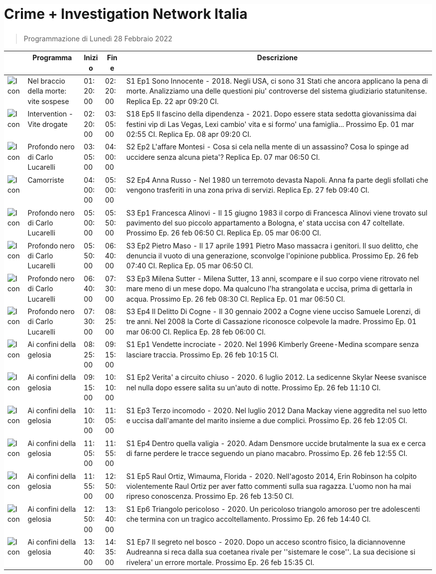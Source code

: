 # Crime + Investigation Network Italia
> Programmazione di Lunedì 28 Febbraio 2022

||Programma|Inizio|Fine|Descrizione|
|---|---|---|---|---|
|![Icon](https://guidatv.sky.it/uuid/6a0f1bea-f00a-4180-8c91-95ccc93bed2e/cover?md5ChecksumParam=5445b7178d32e84ed630d8aea1895855)|Nel braccio della morte: vite sospese|01:20:00|02:20:00|S1 Ep1 Sono Innocente - 2018. Negli USA, ci sono 31 Stati che ancora applicano la pena di morte. Analizziamo una delle questioni piu&#039; controverse del sistema giudiziario statunitense. Replica Ep. 22 apr 09:20 CI.
|![Icon](https://guidatv.sky.it/uuid/0c6cfc48-c3d8-4c82-a4cb-bee954e1b905/cover?md5ChecksumParam=33d3bddfe28224d5d29d0af6583e1515)|Intervention - Vite drogate|02:20:00|03:05:00|S18 Ep5 Il fascino della dipendenza - 2021. Dopo essere stata sedotta giovanissima dai festini vip di Las Vegas, Lexi cambio&#039; vita e si formo&#039; una famiglia... Prossimo Ep. 01 mar 02:55 CI. Replica Ep. 08 apr 09:20 CI.
|![Icon](https://guidatv.sky.it/uuid/532d78f6-6423-46c8-adbe-4daaae373fa2/cover?md5ChecksumParam=3c145a9dcb04fdd3dfbca283f393fdc7)|Profondo nero di Carlo Lucarelli|03:05:00|04:00:00|S2 Ep2 L&#039;affare Montesi - Cosa si cela nella mente di un assassino? Cosa lo spinge ad uccidere senza alcuna pieta&#039;? Replica Ep. 07 mar 06:50 CI.
|![Icon](https://guidatv.sky.it/uuid/fbfb8026-0d3d-44f8-af42-b15b3df05f6d/cover?md5ChecksumParam=2f4a4baa42ff6d648f258e4d9a73b196)|Camorriste|04:00:00|05:00:00|S2 Ep4 Anna Russo - Nel 1980 un terremoto devasta Napoli. Anna fa parte degli sfollati che vengono trasferiti in una zona priva di servizi. Replica Ep. 27 feb 09:40 CI.
|![Icon](https://guidatv.sky.it/uuid/c25285ea-0009-4e08-af8d-e1e2ef00c314/cover?md5ChecksumParam=0ea441c3c0dab35d2033fa7f72c953b1)|Profondo nero di Carlo Lucarelli|05:00:00|05:50:00|S3 Ep1 Francesca Alinovi - Il 15 giugno 1983 il corpo di Francesca Alinovi viene trovato sul pavimento del suo piccolo appartamento a Bologna, e&#039; stata uccisa con 47 coltellate. Prossimo Ep. 26 feb 06:50 CI. Replica Ep. 05 mar 06:00 CI.
|![Icon](https://guidatv.sky.it/uuid/b590939c-3386-4a2d-a788-b9d3b04fb059/cover?md5ChecksumParam=0aaa542815422875795160221e4b9daa)|Profondo nero di Carlo Lucarelli|05:50:00|06:40:00|S3 Ep2 Pietro Maso - Il 17 aprile 1991 Pietro Maso massacra i genitori. Il suo delitto, che denuncia il vuoto di una generazione, sconvolge l&#039;opinione pubblica. Prossimo Ep. 26 feb 07:40 CI. Replica Ep. 05 mar 06:50 CI.
|![Icon](https://guidatv.sky.it/uuid/15eed410-2f10-42c1-8843-ac89d56f6f9d/cover?md5ChecksumParam=0ea441c3c0dab35d2033fa7f72c953b1)|Profondo nero di Carlo Lucarelli|06:40:00|07:30:00|S3 Ep3 Milena Sutter - Milena Sutter, 13 anni, scompare e il suo corpo viene ritrovato nel mare meno di un mese dopo. Ma qualcuno l&#039;ha strangolata e uccisa, prima di gettarla in acqua. Prossimo Ep. 26 feb 08:30 CI. Replica Ep. 01 mar 06:50 CI.
|![Icon](https://guidatv.sky.it/uuid/2598a4fc-ddf3-47c9-9ac0-9fa5f9d57fc3/cover?md5ChecksumParam=0ea441c3c0dab35d2033fa7f72c953b1)|Profondo nero di Carlo Lucarelli|07:30:00|08:25:00|S3 Ep4 Il Delitto Di Cogne - Il 30 gennaio 2002 a Cogne viene ucciso Samuele Lorenzi, di tre anni. Nel 2008 la Corte di Cassazione riconosce colpevole la madre. Prossimo Ep. 01 mar 06:00 CI. Replica Ep. 28 feb 06:00 CI.
|![Icon](https://guidatv.sky.it/uuid/09afd855-307f-4282-8785-ad7b9b4d8f94/cover?md5ChecksumParam=632e970d0864f56d4bc9782f52f84b4b)|Ai confini della gelosia|08:25:00|09:15:00|S1 Ep1 Vendette incrociate - 2020. Nel 1996 Kimberly Greene-Medina scompare senza lasciare traccia. Prossimo Ep. 26 feb 10:15 CI.
|![Icon](https://guidatv.sky.it/uuid/40c8dafb-4b6b-45e8-bc6d-d036162b7b15/cover?md5ChecksumParam=632e970d0864f56d4bc9782f52f84b4b)|Ai confini della gelosia|09:15:00|10:10:00|S1 Ep2 Verita&#039; a circuito chiuso - 2020. 6 luglio 2012. La sedicenne Skylar Neese svanisce nel nulla dopo essere salita su un&#039;auto di notte. Prossimo Ep. 26 feb 11:10 CI.
|![Icon](https://guidatv.sky.it/uuid/c96575c1-422e-4e6c-a293-66b2b91b9113/cover?md5ChecksumParam=632e970d0864f56d4bc9782f52f84b4b)|Ai confini della gelosia|10:10:00|11:05:00|S1 Ep3 Terzo incomodo - 2020. Nel luglio 2012 Dana Mackay viene aggredita nel suo letto e uccisa dall&#039;amante del marito insieme a due complici. Prossimo Ep. 26 feb 12:05 CI.
|![Icon](https://guidatv.sky.it/uuid/5d3f34d3-6b73-4676-94d6-2a2bbfbfb9b6/cover?md5ChecksumParam=632e970d0864f56d4bc9782f52f84b4b)|Ai confini della gelosia|11:05:00|11:55:00|S1 Ep4 Dentro quella valigia - 2020. Adam Densmore uccide brutalmente la sua ex e cerca di farne perdere le tracce seguendo un piano macabro. Prossimo Ep. 26 feb 12:55 CI.
|![Icon](https://guidatv.sky.it/uuid/26f5a02f-2bc6-46a8-811f-329278c6d243/cover?md5ChecksumParam=632e970d0864f56d4bc9782f52f84b4b)|Ai confini della gelosia|11:55:00|12:50:00|S1 Ep5 Raul Ortiz, Wimauma, Florida - 2020. Nell&#039;agosto 2014, Erin Robinson ha colpito violentemente Raul Ortiz per aver fatto commenti sulla sua ragazza. L&#039;uomo non ha mai ripreso conoscenza. Prossimo Ep. 26 feb 13:50 CI.
|![Icon](https://guidatv.sky.it/uuid/34bd2f4d-3320-43b6-ab53-c3526b5b1b64/cover?md5ChecksumParam=632e970d0864f56d4bc9782f52f84b4b)|Ai confini della gelosia|12:50:00|13:40:00|S1 Ep6 Triangolo pericoloso - 2020. Un pericoloso triangolo amoroso per tre adolescenti che termina con un tragico accoltellamento. Prossimo Ep. 26 feb 14:40 CI.
|![Icon](https://guidatv.sky.it/uuid/80c99982-b10f-48f3-9c18-0b8e48db5fd3/cover?md5ChecksumParam=632e970d0864f56d4bc9782f52f84b4b)|Ai confini della gelosia|13:40:00|14:35:00|S1 Ep7 Il segreto nel bosco - 2020. Dopo un acceso scontro fisico, la diciannovenne Audreanna si reca dalla sua coetanea rivale per &#039;&#039;sistemare le cose&#039;&#039;. La sua decisione si rivelera&#039; un errore mortale. Prossimo Ep. 26 feb 15:35 CI.